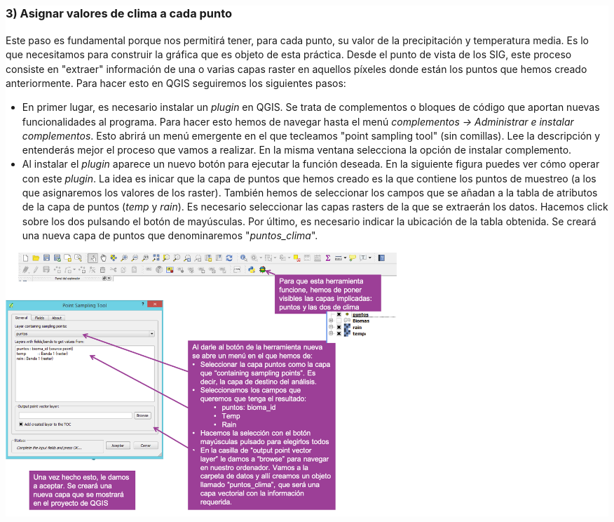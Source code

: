 

### 3) Asignar valores de clima a cada punto ###

Este paso es fundamental porque nos permitirá tener, para cada punto, su valor de la precipitación y temperatura media. Es lo que necesitamos para construir la gráfica que es objeto de esta práctica. Desde el punto de vista de los SIG, este proceso consiste en "extraer" información de una o varias capas raster en aquellos píxeles donde están los puntos que hemos creado anteriormente. Para hacer esto en QGIS seguiremos los siguientes pasos:

+ En primer lugar, es necesario instalar un *plugin* en QGIS. Se trata de complementos o bloques de código que aportan nuevas funcionalidades al programa. Para hacer esto hemos de navegar hasta el menú *complementos -> Administrar e instalar complementos*. Esto abrirá un menú emergente en el que tecleamos "point sampling tool" (sin comillas). Lee la descripción y entenderás mejor el proceso que vamos a realizar. En la misma ventana selecciona la opción de instalar complemento. 
+ Al instalar el *plugin* aparece un nuevo botón para ejecutar la función deseada. En la siguiente figura puedes ver cómo operar con este *plugin*. La idea es inicar que la capa de puntos que hemos creado es la que contiene los puntos de muestreo (a los que asignaremos los valores de los raster). También hemos de seleccionar los campos que se añadan a la tabla de atributos de la capa de puntos (*temp* y *rain*). Es necesario seleccionar las capas rasters de la que se extraerán los datos. Hacemos click sobre los dos pulsando el botón de mayúsculas. Por último, es necesario indicar la ubicación de la tabla obtenida. Se creará una nueva capa de puntos que denominaremos "*puntos_clima*".

<img src="https://github.com/Aprendiendo-ecologia/practica_biomas_clima/raw/main/downloadable_files/images/spatial_join.png" alt="biomes" style="zoom:55%;" />
